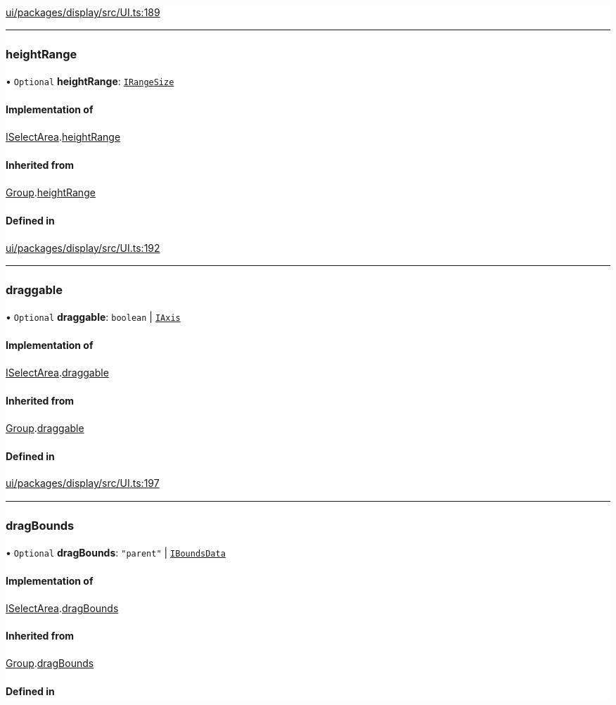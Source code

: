 [ui/packages/display/src/UI.ts:189](https://github.com/leaferjs/leafer-ui/blob/d5b15f5/packages/display/src/UI.ts#L189)

___

### heightRange

• `Optional` **heightRange**: [`IRangeSize`](../interfaces/IRangeSize.md)

#### Implementation of

[ISelectArea](../interfaces/ISelectArea.md).[heightRange](../interfaces/ISelectArea.md#heightrange)

#### Inherited from

[Group](Group.md).[heightRange](Group.md#heightrange)

#### Defined in

[ui/packages/display/src/UI.ts:192](https://github.com/leaferjs/leafer-ui/blob/d5b15f5/packages/display/src/UI.ts#L192)

___

### draggable

• `Optional` **draggable**: `boolean` \| [`IAxis`](../modules.md#iaxis)

#### Implementation of

[ISelectArea](../interfaces/ISelectArea.md).[draggable](../interfaces/ISelectArea.md#draggable)

#### Inherited from

[Group](Group.md).[draggable](Group.md#draggable)

#### Defined in

[ui/packages/display/src/UI.ts:197](https://github.com/leaferjs/leafer-ui/blob/d5b15f5/packages/display/src/UI.ts#L197)

___

### dragBounds

• `Optional` **dragBounds**: ``"parent"`` \| [`IBoundsData`](../interfaces/IBoundsData.md)

#### Implementation of

[ISelectArea](../interfaces/ISelectArea.md).[dragBounds](../interfaces/ISelectArea.md#dragbounds)

#### Inherited from

[Group](Group.md).[dragBounds](Group.md#dragbounds)

#### Defined in
